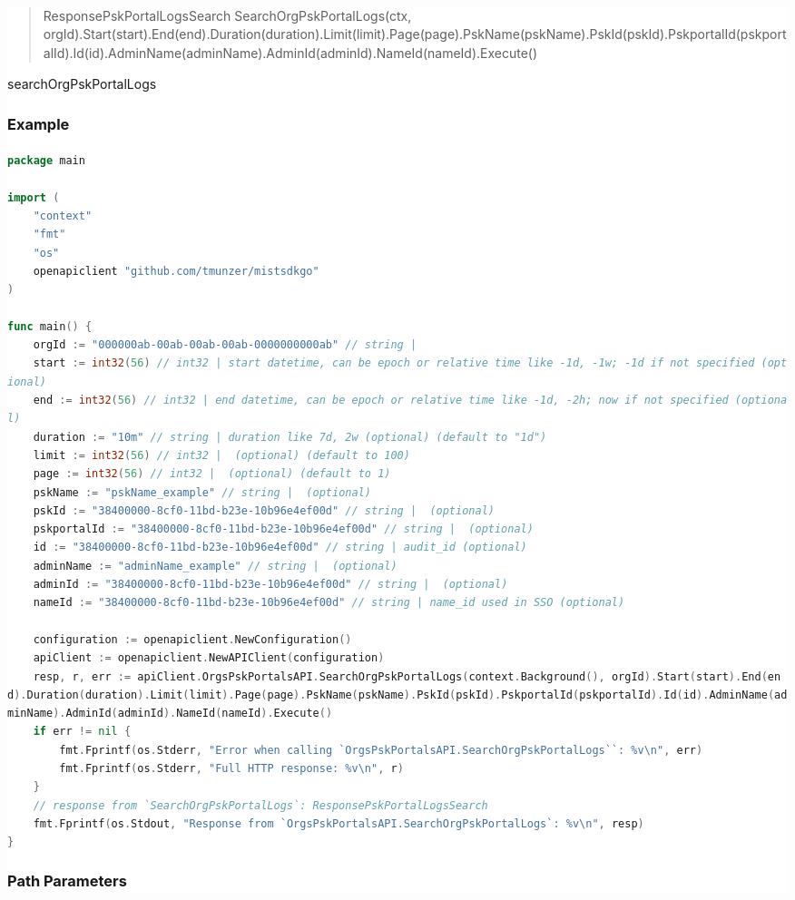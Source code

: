 > ResponsePskPortalLogsSearch SearchOrgPskPortalLogs(ctx, orgId).Start(start).End(end).Duration(duration).Limit(limit).Page(page).PskName(pskName).PskId(pskId).PskportalId(pskportalId).Id(id).AdminName(adminName).AdminId(adminId).NameId(nameId).Execute()

searchOrgPskPortalLogs



### Example

```go
package main

import (
	"context"
	"fmt"
	"os"
	openapiclient "github.com/tmunzer/mistsdkgo"
)

func main() {
	orgId := "000000ab-00ab-00ab-00ab-0000000000ab" // string | 
	start := int32(56) // int32 | start datetime, can be epoch or relative time like -1d, -1w; -1d if not specified (optional)
	end := int32(56) // int32 | end datetime, can be epoch or relative time like -1d, -2h; now if not specified (optional)
	duration := "10m" // string | duration like 7d, 2w (optional) (default to "1d")
	limit := int32(56) // int32 |  (optional) (default to 100)
	page := int32(56) // int32 |  (optional) (default to 1)
	pskName := "pskName_example" // string |  (optional)
	pskId := "38400000-8cf0-11bd-b23e-10b96e4ef00d" // string |  (optional)
	pskportalId := "38400000-8cf0-11bd-b23e-10b96e4ef00d" // string |  (optional)
	id := "38400000-8cf0-11bd-b23e-10b96e4ef00d" // string | audit_id (optional)
	adminName := "adminName_example" // string |  (optional)
	adminId := "38400000-8cf0-11bd-b23e-10b96e4ef00d" // string |  (optional)
	nameId := "38400000-8cf0-11bd-b23e-10b96e4ef00d" // string | name_id used in SSO (optional)

	configuration := openapiclient.NewConfiguration()
	apiClient := openapiclient.NewAPIClient(configuration)
	resp, r, err := apiClient.OrgsPskPortalsAPI.SearchOrgPskPortalLogs(context.Background(), orgId).Start(start).End(end).Duration(duration).Limit(limit).Page(page).PskName(pskName).PskId(pskId).PskportalId(pskportalId).Id(id).AdminName(adminName).AdminId(adminId).NameId(nameId).Execute()
	if err != nil {
		fmt.Fprintf(os.Stderr, "Error when calling `OrgsPskPortalsAPI.SearchOrgPskPortalLogs``: %v\n", err)
		fmt.Fprintf(os.Stderr, "Full HTTP response: %v\n", r)
	}
	// response from `SearchOrgPskPortalLogs`: ResponsePskPortalLogsSearch
	fmt.Fprintf(os.Stdout, "Response from `OrgsPskPortalsAPI.SearchOrgPskPortalLogs`: %v\n", resp)
}
```

### Path Parameters
